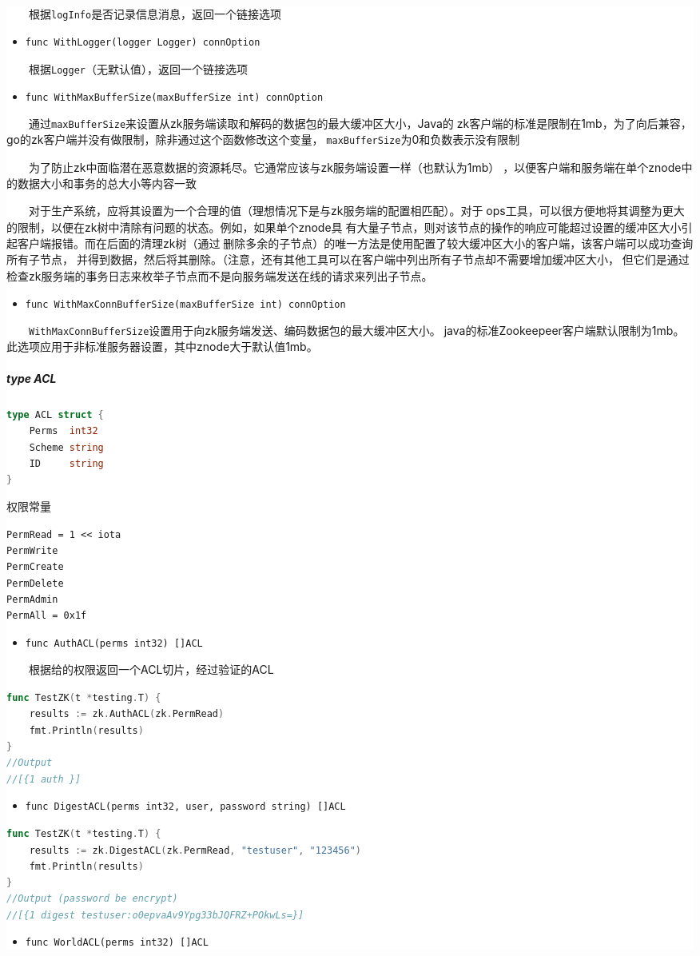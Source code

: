 &emsp;&emsp;根据`logInfo`是否记录信息消息，返回一个链接选项
- `func WithLogger(logger Logger) connOption`

&emsp;&emsp;根据`Logger`（无默认值），返回一个链接选项
- `func WithMaxBufferSize(maxBufferSize int) connOption`

&emsp;&emsp;通过`maxBufferSize`来设置从zk服务端读取和解码的数据包的最大缓冲区大小，Java的
zk客户端的标准是限制在1mb，为了向后兼容，go的zk客户端并没有做限制，除非通过这个函数修改这个变量，
`maxBufferSize`为0和负数表示没有限制

&emsp;&emsp;为了防止zk中面临潜在恶意数据的资源耗尽。它通常应该与zk服务端设置一样（也默认为1mb）
，以便客户端和服务端在单个znode中的数据大小和事务的总大小等内容一致

&emsp;&emsp;对于生产系统，应将其设置为一个合理的值（理想情况下是与zk服务端的配置相匹配）。对于
ops工具，可以很方便地将其调整为更大的限制，以便在zk树中清除有问题的状态。例如，如果单个znode具
有大量子节点，则对该节点的操作的响应可能超过设置的缓冲区大小引起客户端报错。而在后面的清理zk树（通过
删除多余的子节点）的唯一方法是使用配置了较大缓冲区大小的客户端，该客户端可以成功查询所有子节点，
并得到数据，然后将其删除。（注意，还有其他工具可以在客户端中列出所有子节点却不需要增加缓冲区大小，
但它们是通过检查zk服务端的事务日志来枚举子节点而不是向服务端发送在线的请求来列出子节点。
- `func WithMaxConnBufferSize(maxBufferSize int) connOption`
    
&emsp;&emsp;`WithMaxConnBufferSize`设置用于向zk服务端发送、编码数据包的最大缓冲区大小。
java的标准Zookeepeer客户端默认限制为1mb。 此选项应用于非标准服务器设置，其中znode大于默认值1mb。

##### type ACL
```go
type ACL struct {
    Perms  int32
    Scheme string
    ID     string
}
```
权限常量

    PermRead = 1 << iota
    PermWrite
    PermCreate
    PermDelete
    PermAdmin
    PermAll = 0x1f
    
- `func AuthACL(perms int32) []ACL`

&emsp;&emsp;根据给的权限返回一个ACL切片，经过验证的ACL
```go
func TestZK(t *testing.T) {
	results := zk.AuthACL(zk.PermRead)
	fmt.Println(results)
}
//Output
//[{1 auth }]
```
- `func DigestACL(perms int32, user, password string) []ACL`
&emsp;&emsp;
```go
func TestZK(t *testing.T) {
	results := zk.DigestACL(zk.PermRead, "testuser", "123456")
	fmt.Println(results)
}
//Output (password be encrypt)
//[{1 digest testuser:o0epvaAv9Ypg33bJQFRZ+POkwLs=}]
```
- `func WorldACL(perms int32) []ACL`

